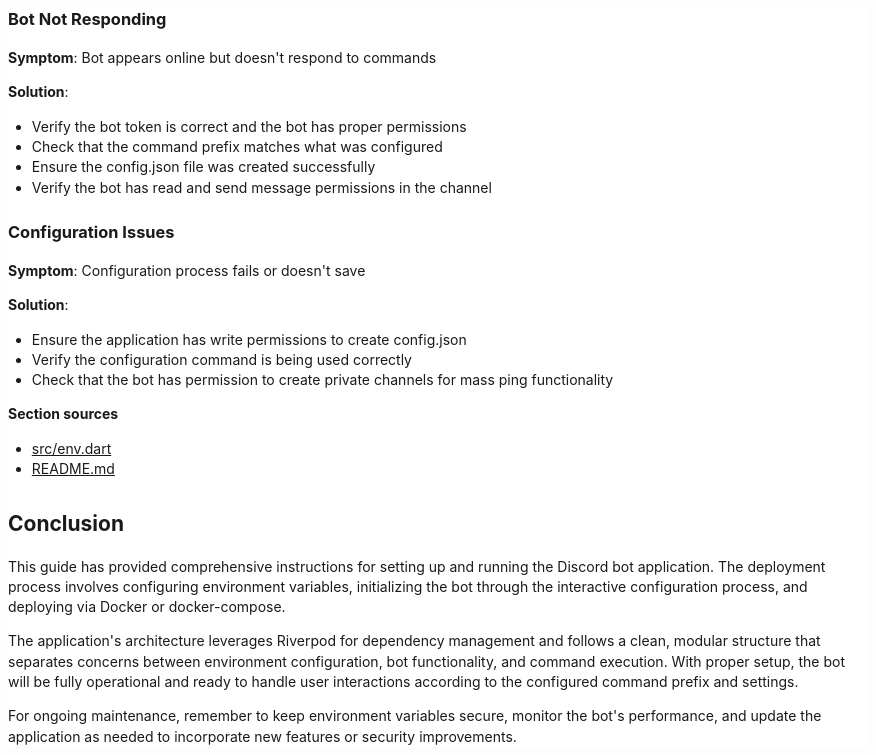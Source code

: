 ### Bot Not Responding

**Symptom**: Bot appears online but doesn't respond to commands

**Solution**:
- Verify the bot token is correct and the bot has proper permissions
- Check that the command prefix matches what was configured
- Ensure the config.json file was created successfully
- Verify the bot has read and send message permissions in the channel

### Configuration Issues

**Symptom**: Configuration process fails or doesn't save

**Solution**:
- Ensure the application has write permissions to create config.json
- Verify the configuration command is being used correctly
- Check that the bot has permission to create private channels for mass ping functionality

**Section sources**
- [src/env.dart](file://src/env.dart#L76-L98)
- [README.md](file://README.md#L22-L23)

## Conclusion

This guide has provided comprehensive instructions for setting up and running the Discord bot application. The deployment process involves configuring environment variables, initializing the bot through the interactive configuration process, and deploying via Docker or docker-compose.

The application's architecture leverages Riverpod for dependency management and follows a clean, modular structure that separates concerns between environment configuration, bot functionality, and command execution. With proper setup, the bot will be fully operational and ready to handle user interactions according to the configured command prefix and settings.

For ongoing maintenance, remember to keep environment variables secure, monitor the bot's performance, and update the application as needed to incorporate new features or security improvements.